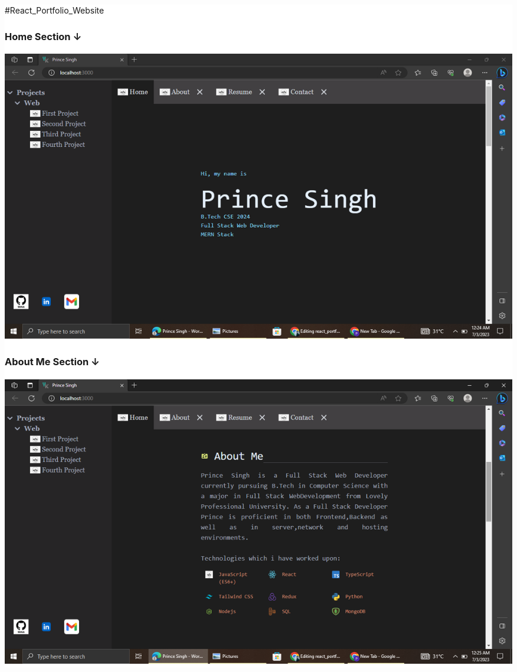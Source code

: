 #React_Portfolio_Website

### Home Section &darr;
<img src="src/assets/Home.png" alt="home section" width="100%" height="auto" />
<br />

### About Me Section &darr;
<img src="src/assets/About.png" alt="about section" width="100%" height="auto" />
<br />
